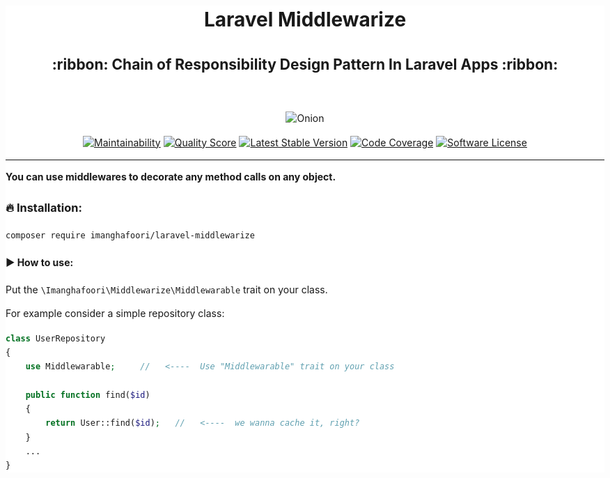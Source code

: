 <h1 align="center">
Laravel Middlewarize
</h1>

<h2 align="center">
     :ribbon:
Chain of Responsibility Design Pattern In Laravel Apps
     :ribbon:
</h2>
<br>

<p align="center">
    <img width="300px" src="https://user-images.githubusercontent.com/6961695/63593162-a2fafe80-c5c8-11e9-8aba-f9f6aa298c25.png" alt="Onion"></img>
</p>
    
<p align="center">
     <a href="https://codeclimate.com/github/imanghafoori1/laravel-middlewarize/maintainability" rel="nofollow"><img src="https://camo.githubusercontent.com/34325fdf9d3023091efe12af83ae146164e43623/68747470733a2f2f6170692e636f6465636c696d6174652e636f6d2f76312f6261646765732f32363536303962613535356435666430363536302f6d61696e7461696e6162696c697479" alt="Maintainability" data-canonical-src="https://api.codeclimate.com/v1/badges/265609ba555d5fd06560/maintainability" style="max-width:100%;"></a>
<a href="https://scrutinizer-ci.com/g/imanghafoori1/laravel-middlewarize" rel="nofollow"><img src="https://camo.githubusercontent.com/359ea3abaa25e5294e7f040d56e4c3b621fd1270/68747470733a2f2f696d672e736869656c64732e696f2f7363727574696e697a65722f672f696d616e676861666f6f7269312f6c61726176656c2d6d6964646c65776172697a652e7376673f7374796c653d666c61742d737175617265" alt="Quality Score" data-canonical-src="https://img.shields.io/scrutinizer/g/imanghafoori1/laravel-middlewarize.svg?style=flat-square" style="max-width:100%;"></a>
<a href="https://packagist.org/packages/imanghafoori/laravel-middlewarize" rel="nofollow"><img src="https://camo.githubusercontent.com/6d0dcff30fd48713efa4bebdbef64d7b15f76250/68747470733a2f2f706f7365722e707567782e6f72672f696d616e676861666f6f72692f6c61726176656c2d6d6964646c65776172697a652f762f737461626c65" alt="Latest Stable Version" data-canonical-src="https://poser.pugx.org/imanghafoori/laravel-middlewarize/v/stable" style="max-width:100%;"></a>
<a href="https://scrutinizer-ci.com/g/imanghafoori1/laravel-middlewarize/?branch=master" rel="nofollow"><img src="https://camo.githubusercontent.com/ea575cf7a29f4a678075253cddc49e02d118c87d/68747470733a2f2f7363727574696e697a65722d63692e636f6d2f672f696d616e676861666f6f7269312f6c61726176656c2d6d6964646c65776172697a652f6261646765732f636f7665726167652e706e673f623d6d6173746572" alt="Code Coverage" data-canonical-src="https://scrutinizer-ci.com/g/imanghafoori1/laravel-middlewarize/badges/coverage.png?b=master" style="max-width:100%;"></a>
<a href="/imanghafoori1/laravel-middlewarize/blob/master/LICENSE.md"><img src="https://camo.githubusercontent.com/d885b3999bb863974fb67118174bb0402d089a89/68747470733a2f2f696d672e736869656c64732e696f2f62616467652f6c6963656e73652d4d49542d626c75652e7376673f7374796c653d726f756e642d737175617265" alt="Software License" data-canonical-src="https://img.shields.io/badge/license-MIT-blue.svg?style=round-square" style="max-width:100%;"></a>
</p>

---------------

**You can use middlewares to decorate any method calls on any object.**


### :fire: Installation: 

```
composer require imanghafoori/laravel-middlewarize
```


#### :arrow_forward: How to use:

Put the `\Imanghafoori\Middlewarize\Middlewarable` trait on your class.

For example consider a simple repository class:

```php
class UserRepository
{
    use Middlewarable;     //   <----  Use "Middlewarable" trait on your class
    
    public function find($id) 
    {
        return User::find($id);   //   <----  we wanna cache it, right?
    }
    ...
}

```
